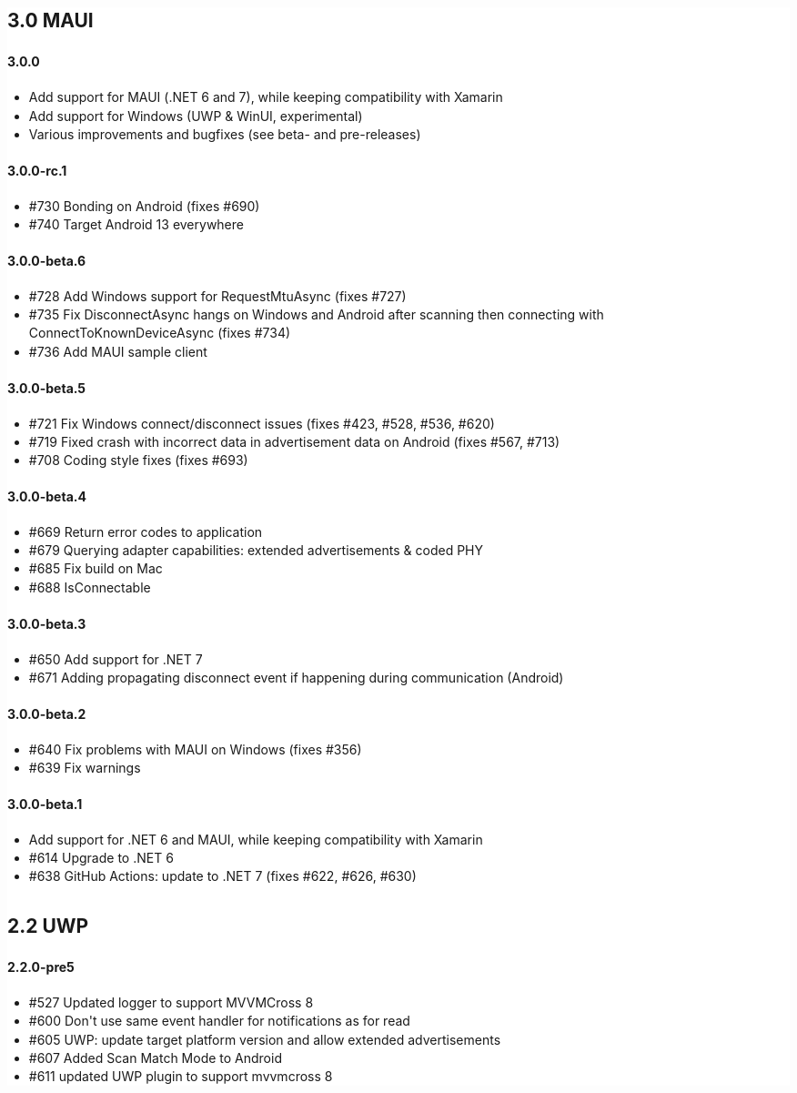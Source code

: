 
## 3.0 MAUI

#### 3.0.0
- Add support for MAUI (.NET 6 and 7), while keeping compatibility with Xamarin
- Add support for Windows (UWP & WinUI, experimental)
- Various improvements and bugfixes (see beta- and pre-releases)

#### 3.0.0-rc.1
- #730 Bonding on Android (fixes #690)
- #740 Target Android 13 everywhere

#### 3.0.0-beta.6
- #728 Add Windows support for RequestMtuAsync (fixes #727)
- #735 Fix DisconnectAsync hangs on Windows and Android after scanning then connecting with ConnectToKnownDeviceAsync (fixes #734)
- #736 Add MAUI sample client

#### 3.0.0-beta.5
- #721 Fix Windows connect/disconnect issues (fixes #423, #528, #536, #620)
- #719 Fixed crash with incorrect data in advertisement data on Android (fixes #567, #713)
- #708 Coding style fixes (fixes #693)

#### 3.0.0-beta.4
- #669 Return error codes to application
- #679 Querying adapter capabilities: extended advertisements & coded PHY
- #685 Fix build on Mac
- #688 IsConnectable

#### 3.0.0-beta.3
- #650 Add support for .NET 7
- #671 Adding propagating disconnect event if happening during communication (Android)

#### 3.0.0-beta.2
- #640 Fix problems with MAUI on Windows (fixes #356)
- #639 Fix warnings

#### 3.0.0-beta.1
- Add support for .NET 6 and MAUI, while keeping compatibility with Xamarin
- #614 Upgrade to .NET 6
- #638 GitHub Actions: update to .NET 7 (fixes #622, #626, #630)


## 2.2 UWP

#### 2.2.0-pre5
- #527 Updated logger to support MVVMCross 8
- #600 Don't use same event handler for notifications as for read
- #605 UWP: update target platform version and allow extended advertisements
- #607 Added Scan Match Mode to Android
- #611 updated UWP plugin to support mvvmcross 8
